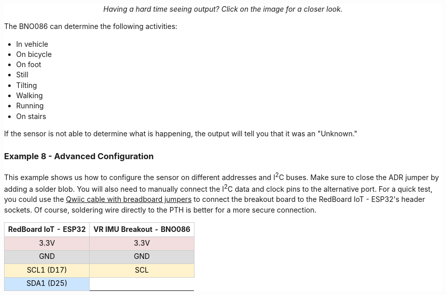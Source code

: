   </table>
</div>

<div style="text-align: center;">
  <i>Having a hard time seeing output? Click on the image for a closer look.</i>
</div>

The BNO086 can determine the following activities:

  * In vehicle
  * On bicycle
  * On foot
  * Still
  * Tilting
  * Walking
  * Running
  * On stairs

If the sensor is not able to determine what is happening, the output will tell you that it was an "Unknown."



### Example 8 - Advanced Configuration

This example shows us how to configure the sensor on different addresses and I<sup>2</sup>C buses. Make sure to close the ADR jumper by adding a solder blob. You will also need to manually connect the I<sup>2</sup>C data and clock pins to the alternative port. For a quick test, you could use the [Qwiic cable with breadboard jumpers](https://www.sparkfun.com/products/14425) to connect the breakout board to the RedBoard IoT - ESP32's header sockets. Of course, soldering wire directly to the PTH is better for a more secure connection.

<div style="text-align: center;">
    <table>
        <tr>
            <th style="text-align: center; border: solid 1px #cccccc;">RedBoard IoT - ESP32
            </th>
            <th style="text-align: center; border: solid 1px #cccccc;">VR IMU Breakout - BNO086
            </th>
        </tr>
        <tr>
            <td style="text-align: center; border: solid 1px #cccccc;" bgcolor="#f2dede"><font color="#000000">3.3V</font>
            </td>
            <td style="text-align: center; border: solid 1px #cccccc;" bgcolor="#f2dede"><font color="#000000">3.3V</font>
            </td>
        </tr>
        <tr>
            <td style="text-align: center; border: solid 1px #cccccc;" bgcolor="#DDDDDD"><font color="#000000">GND</font>
            </td>
            <td style="text-align: center; border: solid 1px #cccccc;" bgcolor="#DDDDDD"><font color="#000000">GND</font>
            </td>
        </tr>
        <tr>
            <td style="text-align: center; border: solid 1px #cccccc;" bgcolor="#fff3cd"><font color="#000000">SCL1 (D17)</font>
            </td>
            <td style="text-align: center; border: solid 1px #cccccc;" bgcolor="#fff3cd"><font color="#000000">SCL</font>
            </td>
        </tr>
        <tr>
            <td style="text-align: center; border: solid 1px #cccccc;" bgcolor="#cce5ff"><font color="#000000">SDA1 (D25)</font>
